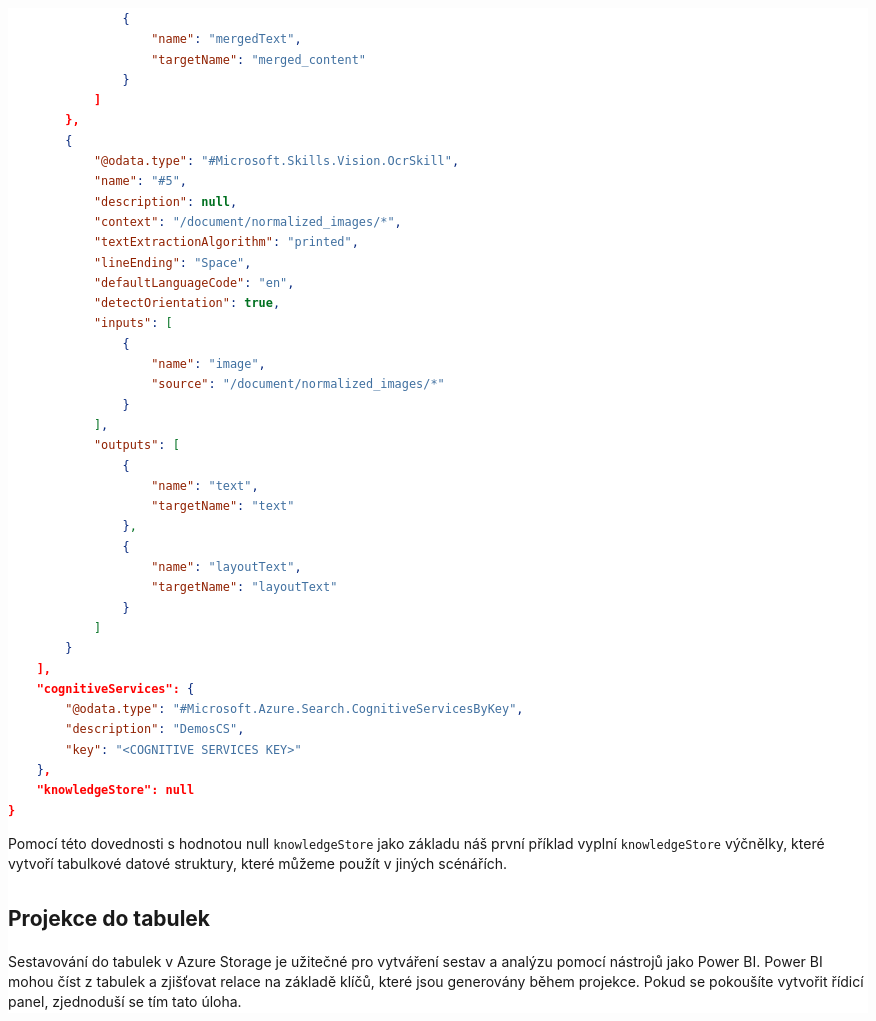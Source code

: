 ```json
                {
                    "name": "mergedText",
                    "targetName": "merged_content"
                }
            ]
        },
        {
            "@odata.type": "#Microsoft.Skills.Vision.OcrSkill",
            "name": "#5",
            "description": null,
            "context": "/document/normalized_images/*",
            "textExtractionAlgorithm": "printed",
            "lineEnding": "Space",
            "defaultLanguageCode": "en",
            "detectOrientation": true,
            "inputs": [
                {
                    "name": "image",
                    "source": "/document/normalized_images/*"
                }
            ],
            "outputs": [
                {
                    "name": "text",
                    "targetName": "text"
                },
                {
                    "name": "layoutText",
                    "targetName": "layoutText"
                }
            ]
        }
    ],
    "cognitiveServices": {
        "@odata.type": "#Microsoft.Azure.Search.CognitiveServicesByKey",
        "description": "DemosCS",
        "key": "<COGNITIVE SERVICES KEY>"
    },
    "knowledgeStore": null
}
```

Pomocí této dovednosti s hodnotou null `knowledgeStore` jako základu náš první příklad vyplní `knowledgeStore` výčnělky, které vytvoří tabulkové datové struktury, které můžeme použít v jiných scénářích. 

## <a name="projecting-to-tables"></a>Projekce do tabulek

Sestavování do tabulek v Azure Storage je užitečné pro vytváření sestav a analýzu pomocí nástrojů jako Power BI. Power BI mohou číst z tabulek a zjišťovat relace na základě klíčů, které jsou generovány během projekce. Pokud se pokoušíte vytvořit řídicí panel, zjednoduší se tím tato úloha. 
